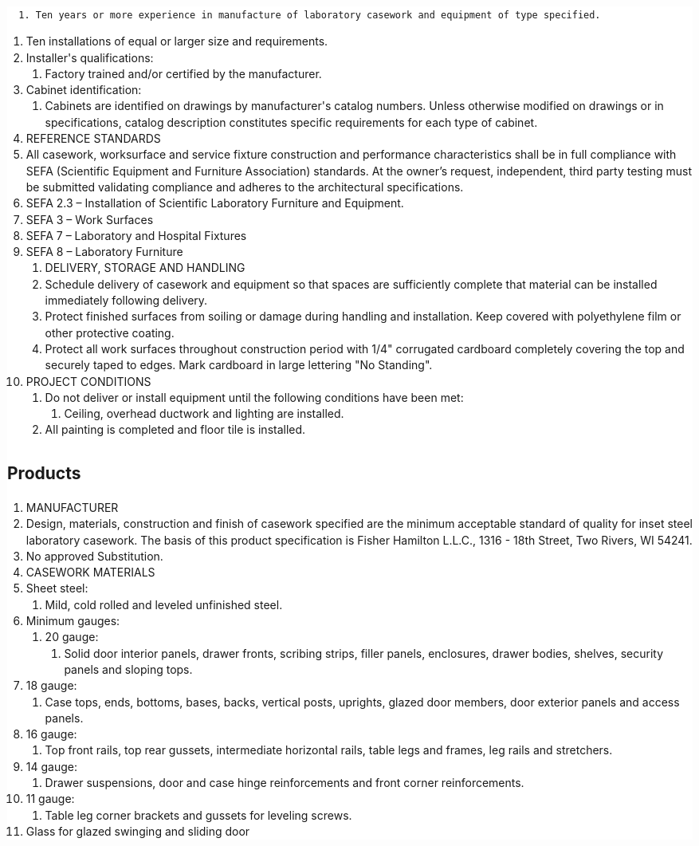       1. Ten years or more experience in manufacture of laboratory casework and equipment of type specified.
   1. Ten installations of equal or larger size and requirements.
   1. Installer's qualifications:
      1. Factory trained and/or certified by the manufacturer.
   1. Cabinet identification:
      1. Cabinets are identified on drawings by manufacturer's catalog numbers. Unless otherwise modified on drawings or in specifications, catalog description constitutes specific requirements for each type of cabinet.
   1. REFERENCE STANDARDS
   1. All casework, worksurface and service fixture construction and performance characteristics shall be in full compliance with SEFA (Scientific Equipment and Furniture Association) standards. At the owner’s request, independent, third party testing must be submitted validating compliance and adheres to the architectural specifications.
   1. SEFA 2.3 – Installation of Scientific Laboratory Furniture and Equipment.
1. SEFA 3 – Work Surfaces
1. SEFA 7 – Laboratory and Hospital Fixtures
1. SEFA 8 – Laboratory Furniture
   1. DELIVERY, STORAGE AND HANDLING
   1. Schedule delivery of casework and equipment so that spaces are sufficiently complete that material can be installed immediately following delivery.
   1. Protect finished surfaces from soiling or damage during handling and installation. Keep covered with polyethylene film or other protective coating.
   1. Protect all work surfaces throughout construction period with 1/4" corrugated cardboard completely covering the top and securely taped to edges. Mark cardboard in large lettering "No Standing".
1. PROJECT CONDITIONS
   1. Do not deliver or install equipment until the following conditions have been met:
      1. Ceiling, overhead ductwork and lighting are installed.
   1. All painting is completed and floor tile is installed.

## Products

1.  MANUFACTURER
1.  Design, materials, construction and finish of casework specified are the minimum acceptable standard of quality for inset steel laboratory casework. The basis of this product specification is Fisher Hamilton L.L.C., 1316 - 18th Street, Two Rivers, WI 54241.
1.  No approved Substitution.
1.  CASEWORK MATERIALS
1.  Sheet steel:
    1. Mild, cold rolled and leveled unfinished steel.
1.  Minimum gauges:
    1. 20 gauge:
       1. Solid door interior panels, drawer fronts, scribing strips, filler panels, enclosures, drawer bodies, shelves, security panels and sloping tops.
1.  18 gauge:
    1. Case tops, ends, bottoms, bases, backs, vertical posts, uprights, glazed door members, door exterior panels and access panels.
1.  16 gauge:
    1. Top front rails, top rear gussets, intermediate horizontal rails, table legs and frames, leg rails and stretchers.
1.  14 gauge:
    1. Drawer suspensions, door and case hinge reinforcements and front corner reinforcements.
1.  11 gauge:
    1. Table leg corner brackets and gussets for leveling screws.
1.  Glass for glazed swinging and sliding door
